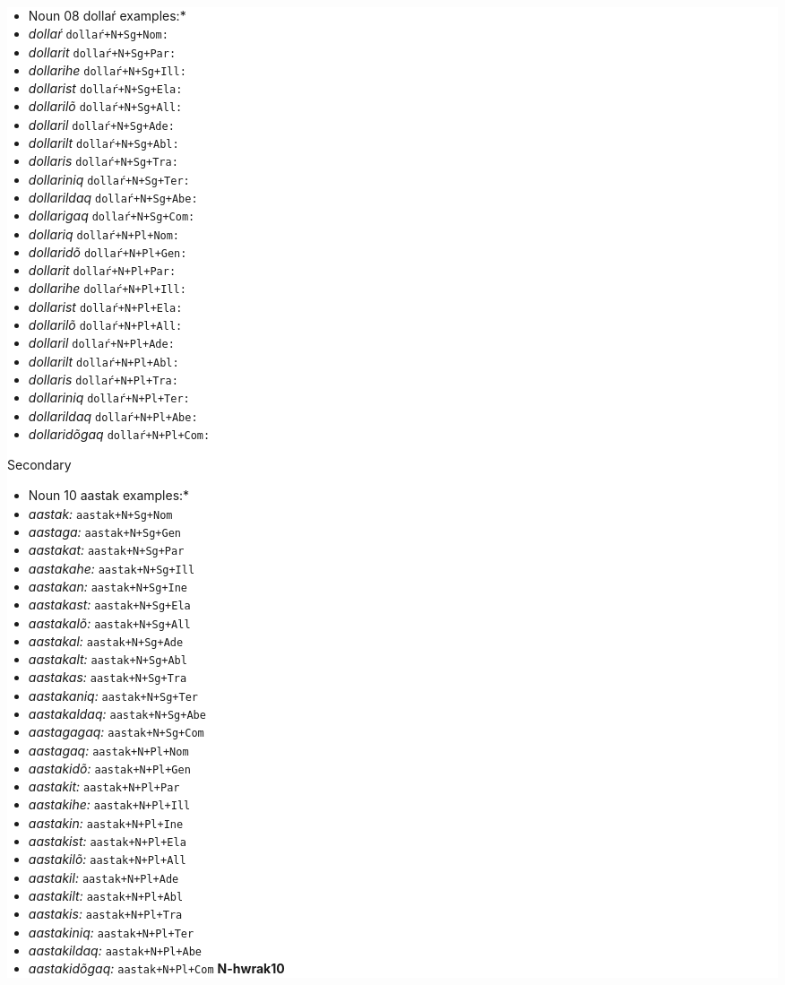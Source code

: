 * Noun 08 dollaŕ examples:*
* *dollaŕ* `dollaŕ+N+Sg+Nom:`
* *dollarit* `dollaŕ+N+Sg+Par:`
* *dollarihe* `dollaŕ+N+Sg+Ill:`
* *dollarist* `dollaŕ+N+Sg+Ela:`
* *dollarilõ* `dollaŕ+N+Sg+All:`
* *dollaril* `dollaŕ+N+Sg+Ade:`
* *dollarilt* `dollaŕ+N+Sg+Abl:`
* *dollaris* `dollaŕ+N+Sg+Tra:`
* *dollariniq* `dollaŕ+N+Sg+Ter:`
* *dollarildaq* `dollaŕ+N+Sg+Abe:`
* *dollarigaq* `dollaŕ+N+Sg+Com:`
* *dollariq* `dollaŕ+N+Pl+Nom:`
* *dollaridõ* `dollaŕ+N+Pl+Gen:`
* *dollarit* `dollaŕ+N+Pl+Par:`
* *dollarihe* `dollaŕ+N+Pl+Ill:`
* *dollarist* `dollaŕ+N+Pl+Ela:`
* *dollarilõ* `dollaŕ+N+Pl+All:`
* *dollaril* `dollaŕ+N+Pl+Ade:`
* *dollarilt* `dollaŕ+N+Pl+Abl:`
* *dollaris* `dollaŕ+N+Pl+Tra:`
* *dollariniq* `dollaŕ+N+Pl+Ter:`
* *dollarildaq* `dollaŕ+N+Pl+Abe:`
* *dollaridõgaq* `dollaŕ+N+Pl+Com:`

Secondary

* Noun 10 aastak  examples:*
* *aastak:* `aastak+N+Sg+Nom`
* *aastaga:* `aastak+N+Sg+Gen`
* *aastakat:* `aastak+N+Sg+Par`
* *aastakahe:* `aastak+N+Sg+Ill`
* *aastakan:* `aastak+N+Sg+Ine`
* *aastakast:* `aastak+N+Sg+Ela`
* *aastakalõ:* `aastak+N+Sg+All`
* *aastakal:* `aastak+N+Sg+Ade`
* *aastakalt:* `aastak+N+Sg+Abl`
* *aastakas:* `aastak+N+Sg+Tra`
* *aastakaniq:* `aastak+N+Sg+Ter`
* *aastakaldaq:* `aastak+N+Sg+Abe`
* *aastagagaq:* `aastak+N+Sg+Com`
* *aastagaq:* `aastak+N+Pl+Nom`
* *aastakidõ:* `aastak+N+Pl+Gen`
* *aastakit:* `aastak+N+Pl+Par`
* *aastakihe:* `aastak+N+Pl+Ill`
* *aastakin:* `aastak+N+Pl+Ine`
* *aastakist:* `aastak+N+Pl+Ela`
* *aastakilõ:* `aastak+N+Pl+All`
* *aastakil:* `aastak+N+Pl+Ade`
* *aastakilt:* `aastak+N+Pl+Abl`
* *aastakis:* `aastak+N+Pl+Tra`
* *aastakiniq:* `aastak+N+Pl+Ter`
* *aastakildaq:* `aastak+N+Pl+Abe`
* *aastakidõgaq:* `aastak+N+Pl+Com`
**N-hwrak10**
